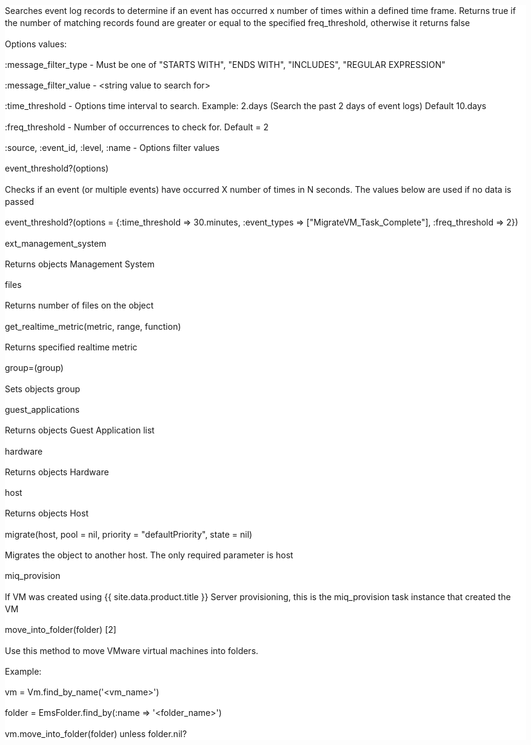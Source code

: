 <td><p>Searches event log records to determine if an event has occurred x number of times within a defined time frame. Returns true if the number of matching records found are greater or equal to the specified freq_threshold, otherwise it returns false</p>
<p>Options values:</p>
<p>:message_filter_type - Must be one of "STARTS WITH", "ENDS WITH", "INCLUDES", "REGULAR EXPRESSION"</p>
<p>:message_filter_value - &lt;string value to search for&gt;</p>
<p>:time_threshold - Options time interval to search. Example: 2.days (Search the past 2 days of event logs) Default 10.days</p>
<p>:freq_threshold - Number of occurrences to check for. Default = 2</p>
<p>:source, :event_id, :level, :name - Options filter values</p></td>
</tr>
<tr class="odd">
<td><p>event_threshold?(options)</p></td>
<td><p>Checks if an event (or multiple events) have occurred X number of times in N seconds. The values below are used if no data is passed</p>
<p>event_threshold?(options = {:time_threshold ⇒ 30.minutes, :event_types ⇒ ["MigrateVM_Task_Complete"], :freq_threshold ⇒ 2})</p></td>
</tr>
<tr class="even">
<td><p>ext_management_system</p></td>
<td><p>Returns objects Management System</p></td>
</tr>
<tr class="odd">
<td><p>files</p></td>
<td><p>Returns number of files on the object</p></td>
</tr>
<tr class="even">
<td><p>get_realtime_metric(metric, range, function)</p></td>
<td><p>Returns specified realtime metric</p></td>
</tr>
<tr class="odd">
<td><p>group=(group)</p></td>
<td><p>Sets objects group</p></td>
</tr>
<tr class="even">
<td><p>guest_applications</p></td>
<td><p>Returns objects Guest Application list</p></td>
</tr>
<tr class="odd">
<td><p>hardware</p></td>
<td><p>Returns objects Hardware</p></td>
</tr>
<tr class="even">
<td><p>host</p></td>
<td><p>Returns objects Host</p></td>
</tr>
<tr class="odd">
<td><p>migrate(host, pool = nil, priority = "defaultPriority", state = nil)</p></td>
<td><p>Migrates the object to another host. The only required parameter is host</p></td>
</tr>
<tr class="even">
<td><p>miq_provision</p></td>
<td><p>If VM was created using {{ site.data.product.title }} Server provisioning, this is the miq_provision task instance that created the VM</p></td>
</tr>
<tr class="odd">
<td><p>move_into_folder(folder) [2]</p></td>
<td><p>Use this method to move VMware virtual machines into folders.</p>
<p>Example:</p>
<p>vm = Vm.find_by_name('&lt;vm_name&gt;')</p>
<p>folder = EmsFolder.find_by(:name ⇒ '&lt;folder_name&gt;')</p>
<p>vm.move_into_folder(folder) unless folder.nil?</p></td>
</tr>
